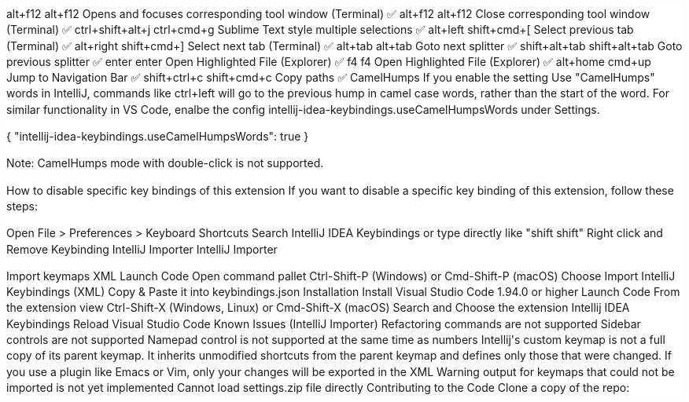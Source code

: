 alt+f12	alt+f12	Opens and focuses corresponding tool window (Terminal)	✅
alt+f12	alt+f12	Close corresponding tool window (Terminal)	✅
ctrl+shift+alt+j	ctrl+cmd+g	Sublime Text style multiple selections	✅
alt+left	shift+cmd+[	Select previous tab (Terminal)	✅
alt+right	shift+cmd+]	Select next tab (Terminal)	✅
alt+tab	alt+tab	Goto next splitter	✅
shift+alt+tab	shift+alt+tab	Goto previous splitter	✅
enter	enter	Open Highlighted File (Explorer)	✅
f4	f4	Open Highlighted File (Explorer)	✅
alt+home	cmd+up	Jump to Navigation Bar	✅
shift+ctrl+c	shift+cmd+c	Copy paths	✅
CamelHumps
If you enable the setting Use "CamelHumps" words in IntelliJ, commands like ctrl+left will go to the previous hump in camel case words, rather than the start of the word. For similar functionality in VS Code, enalbe the config intellij-idea-keybindings.useCamelHumpsWords under Settings.

{
    "intellij-idea-keybindings.useCamelHumpsWords": true
}

Note: CamelHumps mode with double-click is not supported.

How to disable specific key bindings of this extension
If you want to disable a specific key binding of this extension, follow these steps:

Open File > Preferences > Keyboard Shortcuts
Search IntelliJ IDEA Keybindings or type directly like "shift shift"
Right click and Remove Keybinding
IntelliJ Importer
IntelliJ Importer

Import keymaps XML
Launch Code
Open command pallet Ctrl-Shift-P (Windows) or Cmd-Shift-P (macOS)
Choose Import IntelliJ Keybindings (XML)
Copy & Paste it into keybindings.json
Installation
Install Visual Studio Code 1.94.0 or higher
Launch Code
From the extension view Ctrl-Shift-X (Windows, Linux) or Cmd-Shift-X (macOS)
Search and Choose the extension Intellij IDEA Keybindings
Reload Visual Studio Code
Known Issues (IntelliJ Importer)
Refactoring commands are not supported
Sidebar controls are not supported
Namepad control is not supported at the same time as numbers
Intellij's custom keymap is not a full copy of its parent keymap. It inherits unmodified shortcuts from the parent keymap and defines only those that were changed. If you use a plugin like Emacs or Vim, only your changes will be exported in the XML
Warning output for keymaps that could not be imported is not yet implemented
Cannot load settings.zip file directly
Contributing to the Code
Clone a copy of the repo:
